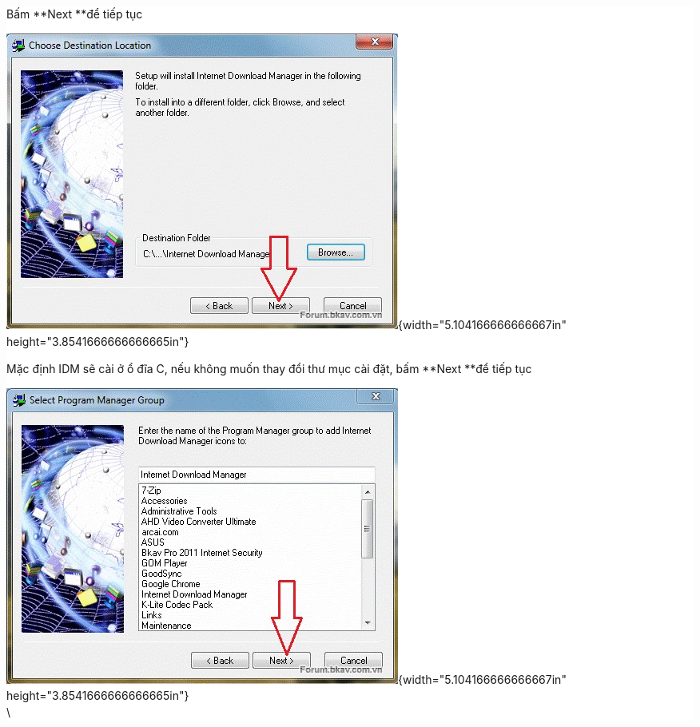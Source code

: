 Bấm **Next **để tiếp tục

![](3.5.4-cai-dat-idm-media/media/image4.jpeg){width="5.104166666666667in"
height="3.8541666666666665in"}

Mặc định IDM sẽ cài ở ổ đĩa C, nếu không muốn thay đổi thư mục cài đặt,
bấm **Next **để tiếp tục

![](3.5.4-cai-dat-idm-media/media/image5.jpeg){width="5.104166666666667in"
height="3.8541666666666665in"}\
\
